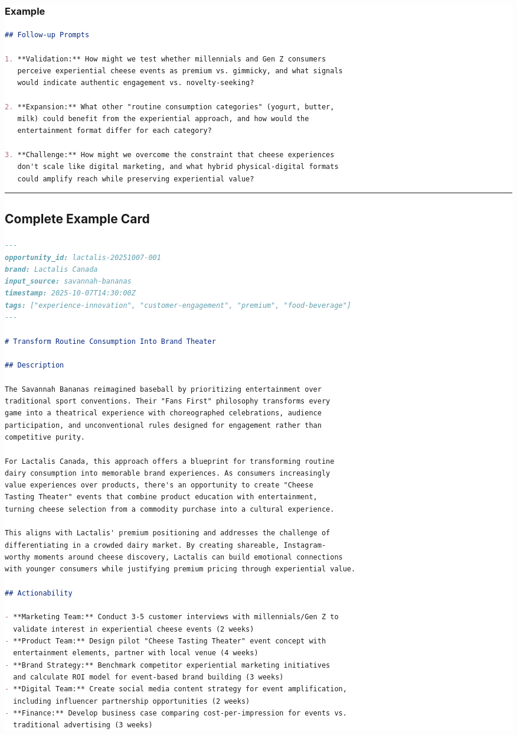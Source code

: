 ### Example

```markdown
## Follow-up Prompts

1. **Validation:** How might we test whether millennials and Gen Z consumers
   perceive experiential cheese events as premium vs. gimmicky, and what signals
   would indicate authentic engagement vs. novelty-seeking?

2. **Expansion:** What other "routine consumption categories" (yogurt, butter,
   milk) could benefit from the experiential approach, and how would the
   entertainment format differ for each category?

3. **Challenge:** How might we overcome the constraint that cheese experiences
   don't scale like digital marketing, and what hybrid physical-digital formats
   could amplify reach while preserving experiential value?
```

---

## Complete Example Card

```markdown
---
opportunity_id: lactalis-20251007-001
brand: Lactalis Canada
input_source: savannah-bananas
timestamp: 2025-10-07T14:30:00Z
tags: ["experience-innovation", "customer-engagement", "premium", "food-beverage"]
---

# Transform Routine Consumption Into Brand Theater

## Description

The Savannah Bananas reimagined baseball by prioritizing entertainment over
traditional sport conventions. Their "Fans First" philosophy transforms every
game into a theatrical experience with choreographed celebrations, audience
participation, and unconventional rules designed for engagement rather than
competitive purity.

For Lactalis Canada, this approach offers a blueprint for transforming routine
dairy consumption into memorable brand experiences. As consumers increasingly
value experiences over products, there's an opportunity to create "Cheese
Tasting Theater" events that combine product education with entertainment,
turning cheese selection from a commodity purchase into a cultural experience.

This aligns with Lactalis' premium positioning and addresses the challenge of
differentiating in a crowded dairy market. By creating shareable, Instagram-
worthy moments around cheese discovery, Lactalis can build emotional connections
with younger consumers while justifying premium pricing through experiential value.

## Actionability

- **Marketing Team:** Conduct 3-5 customer interviews with millennials/Gen Z to
  validate interest in experiential cheese events (2 weeks)
- **Product Team:** Design pilot "Cheese Tasting Theater" event concept with
  entertainment elements, partner with local venue (4 weeks)
- **Brand Strategy:** Benchmark competitor experiential marketing initiatives
  and calculate ROI model for event-based brand building (3 weeks)
- **Digital Team:** Create social media content strategy for event amplification,
  including influencer partnership opportunities (2 weeks)
- **Finance:** Develop business case comparing cost-per-impression for events vs.
  traditional advertising (3 weeks)
```